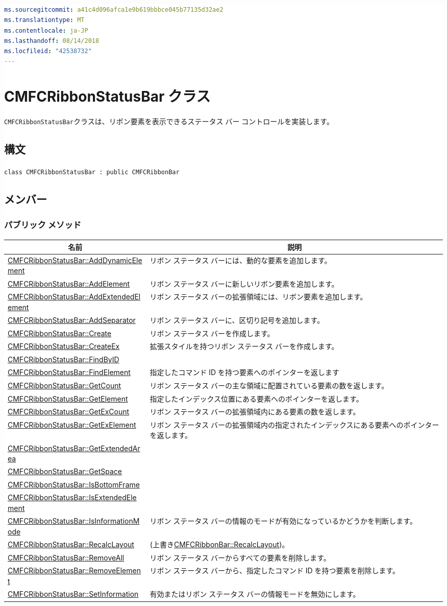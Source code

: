 ```yaml
ms.sourcegitcommit: a41c4d096afca1e9b619bbbce045b77135d32ae2
ms.translationtype: MT
ms.contentlocale: ja-JP
ms.lasthandoff: 08/14/2018
ms.locfileid: "42538732"
---
```

# <a name="cmfcribbonstatusbar-class"></a>CMFCRibbonStatusBar クラス
`CMFCRibbonStatusBar`クラスは、リボン要素を表示できるステータス バー コントロールを実装します。  
  
## <a name="syntax"></a>構文  
  
```  
class CMFCRibbonStatusBar : public CMFCRibbonBar  
```  
  
## <a name="members"></a>メンバー  
  
### <a name="public-methods"></a>パブリック メソッド  
  
|名前|説明|  
|----------|-----------------|  
|[CMFCRibbonStatusBar::AddDynamicElement](#adddynamicelement)|リボン ステータス バーには、動的な要素を追加します。|  
|[CMFCRibbonStatusBar::AddElement](#addelement)|リボン ステータス バーに新しいリボン要素を追加します。|  
|[CMFCRibbonStatusBar::AddExtendedElement](#addextendedelement)|リボン ステータス バーの拡張領域には、リボン要素を追加します。|  
|[CMFCRibbonStatusBar::AddSeparator](#addseparator)|リボン ステータス バーに、区切り記号を追加します。|  
|[CMFCRibbonStatusBar::Create](#create)|リボン ステータス バーを作成します。|  
|[CMFCRibbonStatusBar::CreateEx](#createex)|拡張スタイルを持つリボン ステータス バーを作成します。|  
|[CMFCRibbonStatusBar::FindByID](#findbyid)||  
|[CMFCRibbonStatusBar::FindElement](#findelement)|指定したコマンド ID を持つ要素へのポインターを返します|  
|[CMFCRibbonStatusBar::GetCount](#getcount)|リボン ステータス バーの主な領域に配置されている要素の数を返します。|  
|[CMFCRibbonStatusBar::GetElement](#getelement)|指定したインデックス位置にある要素へのポインターを返します。|  
|[CMFCRibbonStatusBar::GetExCount](#getexcount)|リボン ステータス バーの拡張領域内にある要素の数を返します。|  
|[CMFCRibbonStatusBar::GetExElement](#getexelement)|リボン ステータス バーの拡張領域内の指定されたインデックスにある要素へのポインターを返します。|  
|[CMFCRibbonStatusBar::GetExtendedArea](#getextendedarea)||  
|[CMFCRibbonStatusBar::GetSpace](#getspace)||  
|[CMFCRibbonStatusBar::IsBottomFrame](#isbottomframe)||  
|[CMFCRibbonStatusBar::IsExtendedElement](#isextendedelement)||  
|[CMFCRibbonStatusBar::IsInformationMode](#isinformationmode)|リボン ステータス バーの情報のモードが有効になっているかどうかを判断します。|  
|[CMFCRibbonStatusBar::RecalcLayout](#recalclayout)|(上書き[CMFCRibbonBar::RecalcLayout](../../mfc/reference/cmfcribbonbar-class.md#recalclayout))。|  
|[CMFCRibbonStatusBar::RemoveAll](#removeall)|リボン ステータス バーからすべての要素を削除します。|  
|[CMFCRibbonStatusBar::RemoveElement](#removeelement)|リボン ステータス バーから、指定したコマンド ID を持つ要素を削除します。|  
|[CMFCRibbonStatusBar::SetInformation](#setinformation)|有効またはリボン ステータス バーの情報モードを無効にします。|  
  